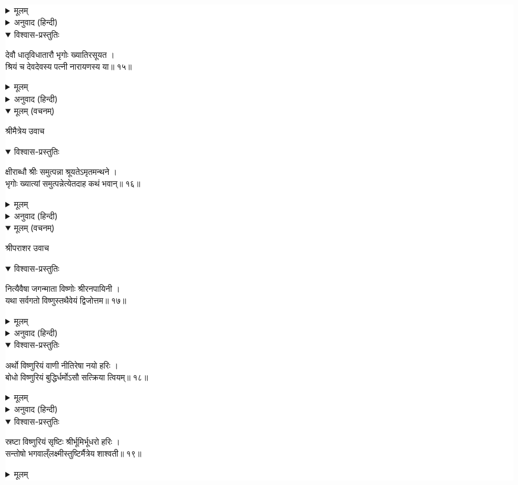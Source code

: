 <details><summary>मूलम्</summary></details>

<details><summary>अनुवाद (हिन्दी)</summary></details>

<details open><summary>विश्वास-प्रस्तुतिः</summary>

देवौ धातृविधातारौ भृगोः ख्यातिरसूयत ।  
श्रियं च देवदेवस्य पत्नी नारायणस्य या॥ १५॥
</details>

<details><summary>मूलम्</summary></details>

<details><summary>अनुवाद (हिन्दी)</summary></details>

<details open><summary>मूलम् (वचनम्)</summary>

श्रीमैत्रेय उवाच
</details>

<details open><summary>विश्वास-प्रस्तुतिः</summary>

क्षीराब्धौ श्रीः समुत्पन्ना श्रूयतेऽमृतमन्थने ।  
भृगोः ख्यात्यां समुत्पन्नेत्येतदाह कथं भवान‍्॥ १६॥
</details>

<details><summary>मूलम्</summary></details>

<details><summary>अनुवाद (हिन्दी)</summary></details>

<details open><summary>मूलम् (वचनम्)</summary>

श्रीपराशर उवाच
</details>

<details open><summary>विश्वास-प्रस्तुतिः</summary>

नित्यैवैषा जगन्माता विष्णोः श्रीरनपायिनी ।  
यथा सर्वगतो विष्णुस्तथैवेयं द्विजोत्तम॥ १७॥
</details>

<details><summary>मूलम्</summary></details>

<details><summary>अनुवाद (हिन्दी)</summary></details>

<details open><summary>विश्वास-प्रस्तुतिः</summary>

अर्थो विष्णुरियं वाणी नीतिरेषा नयो हरिः ।  
बोधो विष्णुरियं बुद्धिर्धर्मोऽसौ सत्क्रिया त्वियम्॥ १८॥
</details>

<details><summary>मूलम्</summary></details>

<details><summary>अनुवाद (हिन्दी)</summary></details>

<details open><summary>विश्वास-प्रस्तुतिः</summary>

स्रष्टा विष्णुरियं सृष्टिः श्रीर्भूमिर्भूधरो हरिः ।  
सन्तोषो भगवाल्ँलक्ष्मीस्तुष्टिर्मैत्रेय शाश्वती॥ १९॥
</details>

<details><summary>मूलम्</summary></details>
